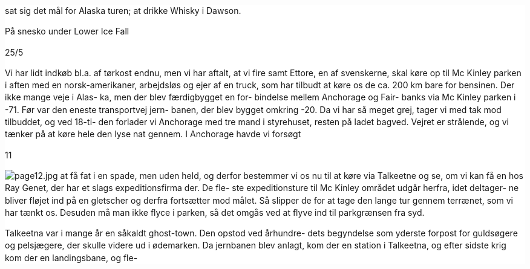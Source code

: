 sat sig det mål for Alaska turen; at
drikke Whisky i Dawson.

På snesko under Lower Ice Fall

25/5

Vi har lidt indkøb bl.a. af tørkost
endnu, men vi har aftalt, at vi fire
samt Ettore, en af svenskerne, skal
køre op til Mc Kinley parken i aften
med en norsk-amerikaner, arbejdsløs
og ejer af en truck, som har tilbudt
at køre os de ca. 200 km bare for
bensinen. Der ikke mange veje i Alas-
ka, men der blev færdigbygget en for-
bindelse mellem Anchorage og Fair-
banks via Mc Kinley parken i -71.
Før var den eneste transportvej jern-
banen, der blev bygget omkring -20.
Da vi har så meget grej, tager vi
med tak mod tilbuddet, og ved 18-ti-
den forlader vi Anchorage med tre
mand i styrehuset, resten på ladet
bagved. Vejret er strålende, og vi
tænker på at køre hele den lyse nat
gennem. I Anchorage havde vi forsøgt

11




![page12.jpg](/1976/DB-1976-5/page12.jpg)
at få fat i en spade, men uden held,
og derfor bestemmer vi os nu til at
køre via Talkeetne og se, om vi kan
få en hos Ray Genet, der har et
slags expeditionsfirma der. De fle-
ste expeditionsture til Mc Kinley
området udgår herfra, idet deltager-
ne bliver fløjet ind på en gletscher
og derfra fortsætter mod målet. Så
slipper de for at tage den lange tur
gennem terrænet, som vi har tænkt os.
Desuden må man ikke flyce i parken,
så det omgås ved at flyve ind til
parkgrænsen fra syd.

Talkeetna var i mange år en såkaldt
ghost-town. Den opstod ved århundre-
dets begyndelse som yderste forpost
for guldsøgere og pelsjægere, der
skulle videre ud i ødemarken. Da
jernbanen blev anlagt, kom der en
station i Talkeetna, og efter sidste
krig kom der en landingsbane, og fle-
